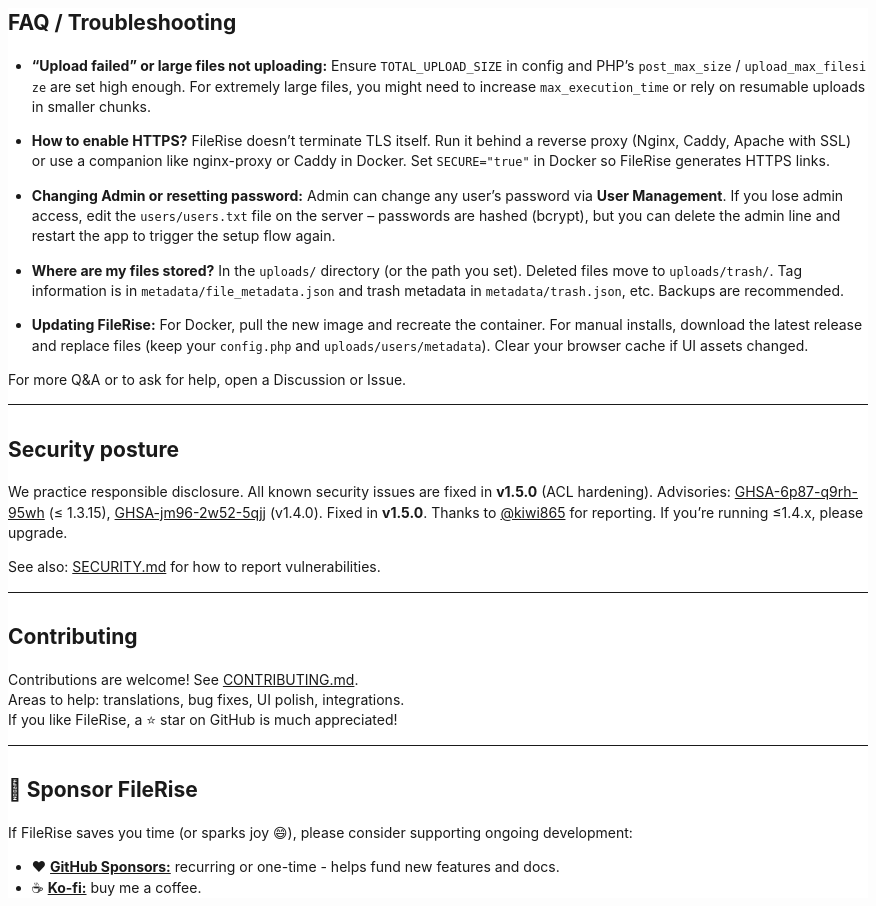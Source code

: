 
## FAQ / Troubleshooting

- **“Upload failed” or large files not uploading:** Ensure `TOTAL_UPLOAD_SIZE` in config and PHP’s `post_max_size` / `upload_max_filesize` are set high enough. For extremely large files, you might need to increase `max_execution_time` or rely on resumable uploads in smaller chunks.

- **How to enable HTTPS?** FileRise doesn’t terminate TLS itself. Run it behind a reverse proxy (Nginx, Caddy, Apache with SSL) or use a companion like nginx-proxy or Caddy in Docker. Set `SECURE="true"` in Docker so FileRise generates HTTPS links.

- **Changing Admin or resetting password:** Admin can change any user’s password via **User Management**. If you lose admin access, edit the `users/users.txt` file on the server – passwords are hashed (bcrypt), but you can delete the admin line and restart the app to trigger the setup flow again.

- **Where are my files stored?** In the `uploads/` directory (or the path you set). Deleted files move to `uploads/trash/`. Tag information is in `metadata/file_metadata.json` and trash metadata in `metadata/trash.json`, etc. Backups are recommended.

- **Updating FileRise:** For Docker, pull the new image and recreate the container. For manual installs, download the latest release and replace files (keep your `config.php` and `uploads/users/metadata`). Clear your browser cache if UI assets changed.

For more Q&A or to ask for help, open a Discussion or Issue.

---

## Security posture

We practice responsible disclosure. All known security issues are fixed in **v1.5.0** (ACL hardening).
Advisories: [GHSA-6p87-q9rh-95wh](https://github.com/error311/FileRise/security/advisories/GHSA-6p87-q9rh-95wh) (≤ 1.3.15), [GHSA-jm96-2w52-5qjj](https://github.com/error311/FileRise/security/advisories/GHSA-jm96-2w52-5qjj) (v1.4.0). Fixed in **v1.5.0**. Thanks to [@kiwi865](https://github.com/kiwi865) for reporting.
If you’re running ≤1.4.x, please upgrade.

See also: [SECURITY.md](./SECURITY.md) for how to report vulnerabilities.

---

## Contributing

Contributions are welcome! See [CONTRIBUTING.md](CONTRIBUTING.md).  
Areas to help: translations, bug fixes, UI polish, integrations.  
If you like FileRise, a ⭐ star on GitHub is much appreciated!

---

## 💖 Sponsor FileRise

If FileRise saves you time (or sparks joy 😄), please consider supporting ongoing development:

- ❤️ [**GitHub Sponsors:**](https://github.com/sponsors/error311) recurring or one-time - helps fund new features and docs.
- ☕ [**Ko-fi:**](https://ko-fi.com/error311) buy me a coffee.
